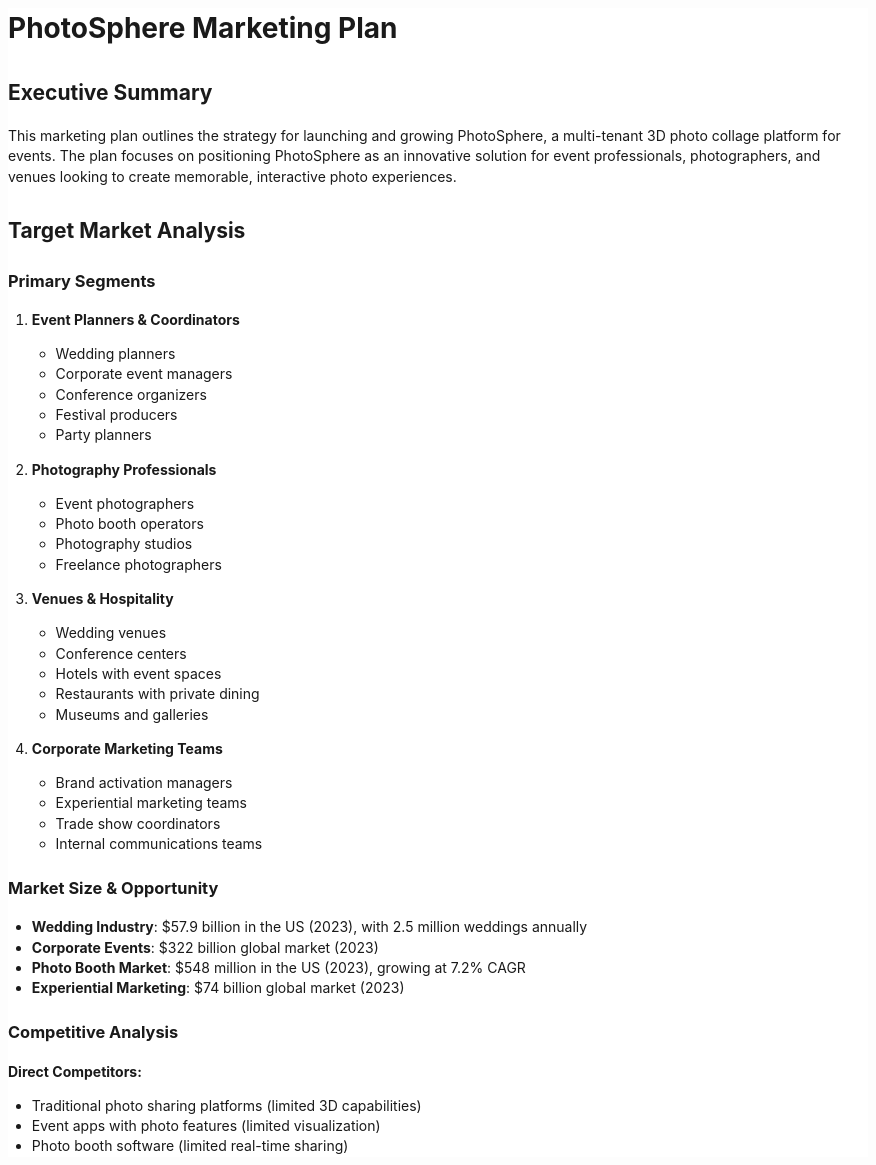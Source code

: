 # PhotoSphere Marketing Plan

## Executive Summary

This marketing plan outlines the strategy for launching and growing PhotoSphere, a multi-tenant 3D photo collage platform for events. The plan focuses on positioning PhotoSphere as an innovative solution for event professionals, photographers, and venues looking to create memorable, interactive photo experiences.

## Target Market Analysis

### Primary Segments

1. **Event Planners & Coordinators**
   - Wedding planners
   - Corporate event managers
   - Conference organizers
   - Festival producers
   - Party planners

2. **Photography Professionals**
   - Event photographers
   - Photo booth operators
   - Photography studios
   - Freelance photographers

3. **Venues & Hospitality**
   - Wedding venues
   - Conference centers
   - Hotels with event spaces
   - Restaurants with private dining
   - Museums and galleries

4. **Corporate Marketing Teams**
   - Brand activation managers
   - Experiential marketing teams
   - Trade show coordinators
   - Internal communications teams

### Market Size & Opportunity

- **Wedding Industry**: $57.9 billion in the US (2023), with 2.5 million weddings annually
- **Corporate Events**: $322 billion global market (2023)
- **Photo Booth Market**: $548 million in the US (2023), growing at 7.2% CAGR
- **Experiential Marketing**: $74 billion global market (2023)

### Competitive Analysis

**Direct Competitors:**
- Traditional photo sharing platforms (limited 3D capabilities)
- Event apps with photo features (limited visualization)
- Photo booth software (limited real-time sharing)
